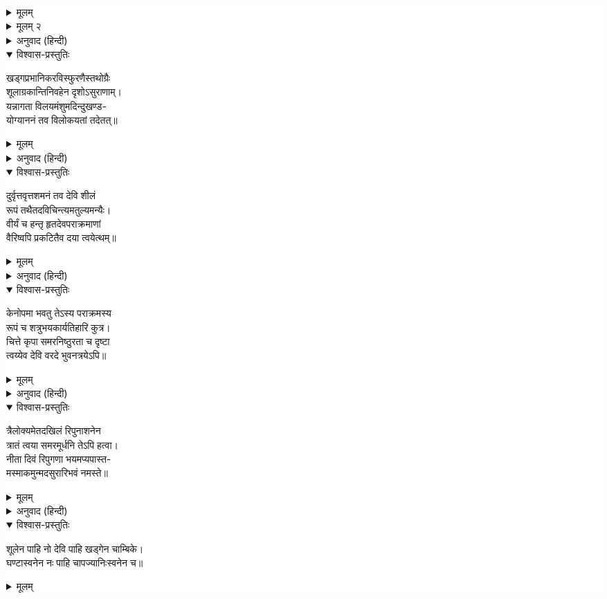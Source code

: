 <details><summary>मूलम्</summary></details>

<details><summary>मूलम् २</summary></details>

<details><summary>अनुवाद (हिन्दी)</summary></details>

<details open><summary>विश्वास-प्रस्तुतिः</summary>

खड्गप्रभानिकरविस्फुरणैस्तथोग्रैः  
शूलाग्रकान्तिनिवहेन दृशोऽसुराणाम्।  
यन्नागता विलयमंशुमदिन्दुखण्ड-  
योग्याननं तव विलोकयतां तदेतत्॥
</details>

<details><summary>मूलम्</summary></details>

<details><summary>अनुवाद (हिन्दी)</summary></details>

<details open><summary>विश्वास-प्रस्तुतिः</summary>

दुर्वृत्तवृत्तशमनं तव देवि शीलं  
रूपं तथैतदविचिन्त्यमतुल्यमन्यैः।  
वीर्यं च हन्तृ हृतदेवपराक्रमाणां  
वैरिष्वपि प्रकटितैव दया त्वयेत्थम्॥
</details>

<details><summary>मूलम्</summary></details>

<details><summary>अनुवाद (हिन्दी)</summary></details>

<details open><summary>विश्वास-प्रस्तुतिः</summary>

केनोपमा भवतु तेऽस्य पराक्रमस्य  
रूपं च शत्रुभयकार्यतिहारि कुत्र।  
चित्ते कृपा समरनिष्ठुरता च दृष्टा  
त्वय्येव देवि वरदे भुवनत्रयेऽपि॥
</details>

<details><summary>मूलम्</summary></details>

<details><summary>अनुवाद (हिन्दी)</summary></details>

<details open><summary>विश्वास-प्रस्तुतिः</summary>

त्रैलोक्यमेतदखिलं रिपुनाशनेन  
त्रातं त्वया समरमूर्धनि तेऽपि हत्वा।  
नीता दिवं रिपुगणा भयमप्यपास्त-  
मस्माकमुन्मदसुरारिभवं नमस्ते॥
</details>

<details><summary>मूलम्</summary></details>

<details><summary>अनुवाद (हिन्दी)</summary></details>

<details open><summary>विश्वास-प्रस्तुतिः</summary>

शूलेन पाहि नो देवि पाहि खड्गेन चाम्बिके।  
घण्टास्वनेन नः पाहि चापज्यानिःस्वनेन च॥
</details>

<details><summary>मूलम्</summary></details>
